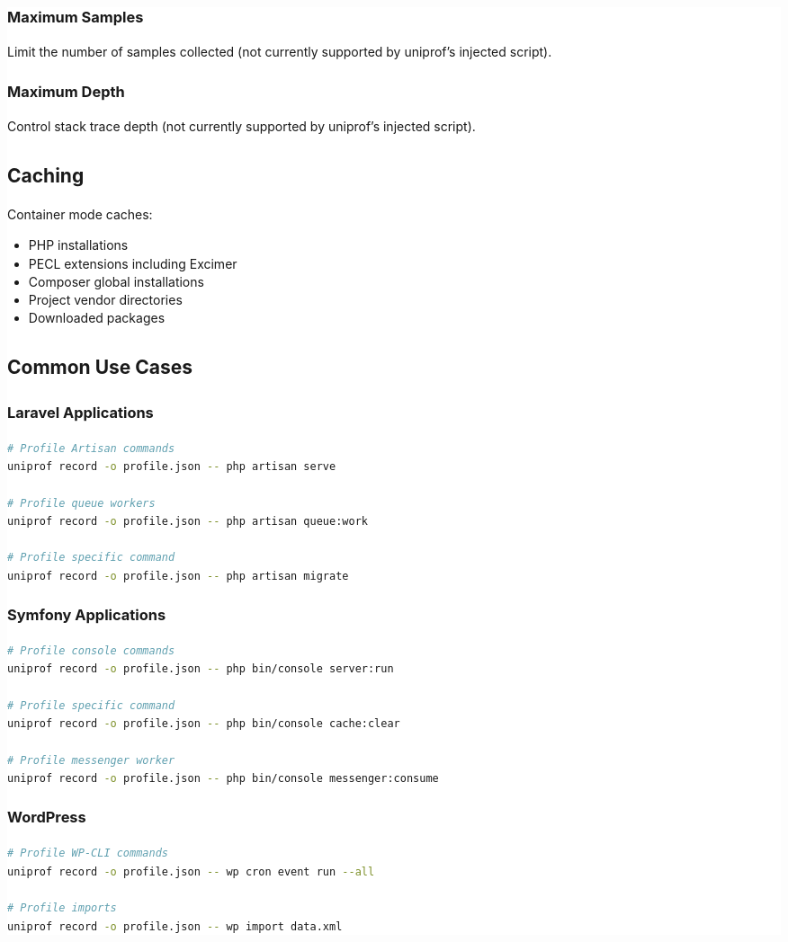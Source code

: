 ### Maximum Samples
Limit the number of samples collected (not currently supported by uniprof’s injected script).

### Maximum Depth
Control stack trace depth (not currently supported by uniprof’s injected script).

## Caching

Container mode caches:
- PHP installations
- PECL extensions including Excimer
- Composer global installations
- Project vendor directories
- Downloaded packages

## Common Use Cases

### Laravel Applications
```bash
# Profile Artisan commands
uniprof record -o profile.json -- php artisan serve

# Profile queue workers
uniprof record -o profile.json -- php artisan queue:work

# Profile specific command
uniprof record -o profile.json -- php artisan migrate
```

### Symfony Applications
```bash
# Profile console commands
uniprof record -o profile.json -- php bin/console server:run

# Profile specific command
uniprof record -o profile.json -- php bin/console cache:clear

# Profile messenger worker
uniprof record -o profile.json -- php bin/console messenger:consume
```

### WordPress
```bash
# Profile WP-CLI commands
uniprof record -o profile.json -- wp cron event run --all

# Profile imports
uniprof record -o profile.json -- wp import data.xml
```
